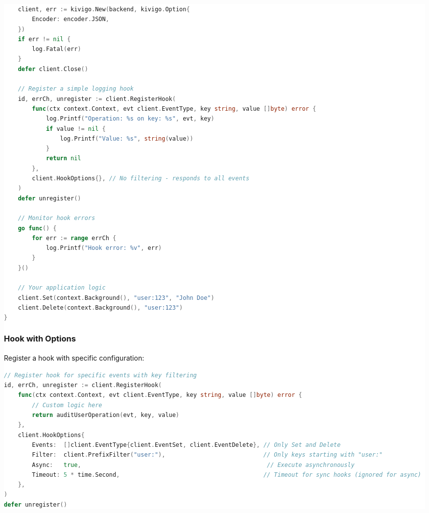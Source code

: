 ```go
    client, err := kivigo.New(backend, kivigo.Option{
        Encoder: encoder.JSON,
    })
    if err != nil {
        log.Fatal(err)
    }
    defer client.Close()
    
    // Register a simple logging hook
    id, errCh, unregister := client.RegisterHook(
        func(ctx context.Context, evt client.EventType, key string, value []byte) error {
            log.Printf("Operation: %s on key: %s", evt, key)
            if value != nil {
                log.Printf("Value: %s", string(value))
            }
            return nil
        },
        client.HookOptions{}, // No filtering - responds to all events
    )
    defer unregister()
    
    // Monitor hook errors
    go func() {
        for err := range errCh {
            log.Printf("Hook error: %v", err)
        }
    }()
    
    // Your application logic
    client.Set(context.Background(), "user:123", "John Doe")
    client.Delete(context.Background(), "user:123")
}
```

### Hook with Options

Register a hook with specific configuration:

```go
// Register hook for specific events with key filtering
id, errCh, unregister := client.RegisterHook(
    func(ctx context.Context, evt client.EventType, key string, value []byte) error {
        // Custom logic here
        return auditUserOperation(evt, key, value)
    },
    client.HookOptions{
        Events:  []client.EventType{client.EventSet, client.EventDelete}, // Only Set and Delete
        Filter:  client.PrefixFilter("user:"),                            // Only keys starting with "user:"
        Async:   true,                                                     // Execute asynchronously
        Timeout: 5 * time.Second,                                         // Timeout for sync hooks (ignored for async)
    },
)
defer unregister()
```
